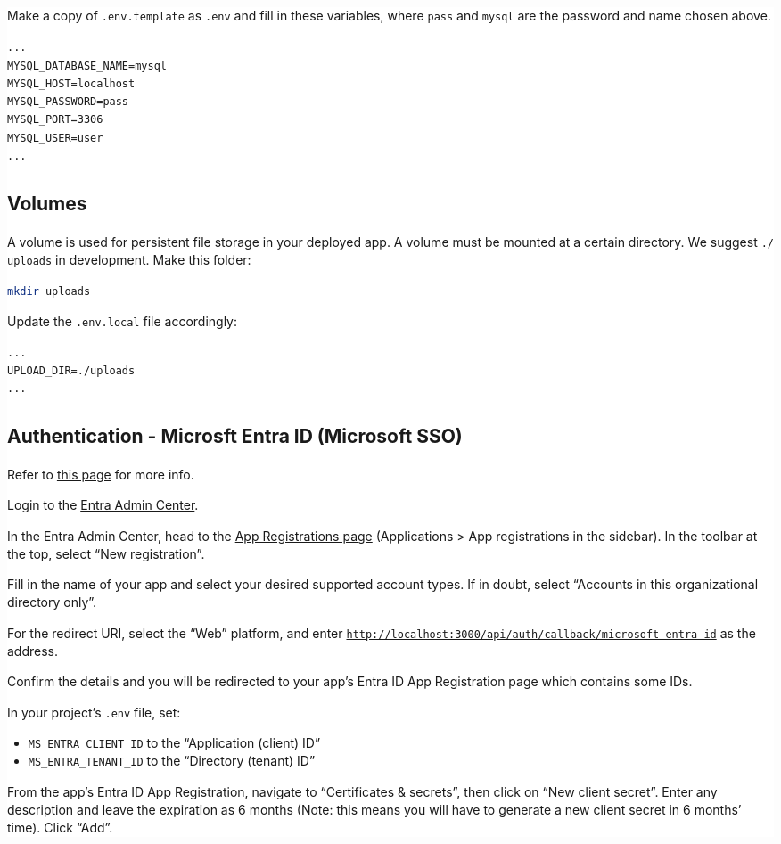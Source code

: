 Make a copy of `.env.template` as `.env` and fill in these variables, where `pass` and `mysql` are the password and name chosen above.

```xml
...
MYSQL_DATABASE_NAME=mysql
MYSQL_HOST=localhost
MYSQL_PASSWORD=pass
MYSQL_PORT=3306
MYSQL_USER=user
...
```

## Volumes

A volume is used for persistent file storage in your deployed app. A volume must be mounted at a certain directory. We suggest `./uploads` in development. Make this folder:

```bash
mkdir uploads
```

Update the `.env.local` file accordingly:

```
...
UPLOAD_DIR=./uploads
...
```

## Authentication - Microsft Entra ID (Microsoft SSO)

Refer to [this page](https://authjs.dev/reference/core/providers/microsoft-entra-id#setup) for more info.

Login to the [Entra Admin Center](https://entra.microsoft.com/#home).

In the Entra Admin Center, head to the [App Registrations page](https://entra.microsoft.com/#view/Microsoft_AAD_RegisteredApps/ApplicationsListBlade/quickStartType~/null/sourceType/Microsoft_AAD_IAM) (Applications > App registrations in the sidebar). In the toolbar at the top, select “New registration”.

Fill in the name of your app and select your desired supported account types. If in doubt, select “Accounts in this organizational directory only”.

For the redirect URI, select the “Web” platform, and enter [`http://localhost:3000/api/auth/callback/microsoft-entra-id`](http://localhost:3000/api/auth/callback/microsoft-entra-id) as the address.

Confirm the details and you will be redirected to your app’s Entra ID App Registration page which contains some IDs.

In your project’s `.env` file, set:

- `MS_ENTRA_CLIENT_ID` to the “Application (client) ID”
- `MS_ENTRA_TENANT_ID` to the “Directory (tenant) ID”

From the app’s Entra ID App Registration, navigate to “Certificates & secrets”, then click on “New client secret”. Enter any description and leave the expiration as 6 months (Note: this means you will have to generate a new client secret in 6 months’ time). Click “Add”.
